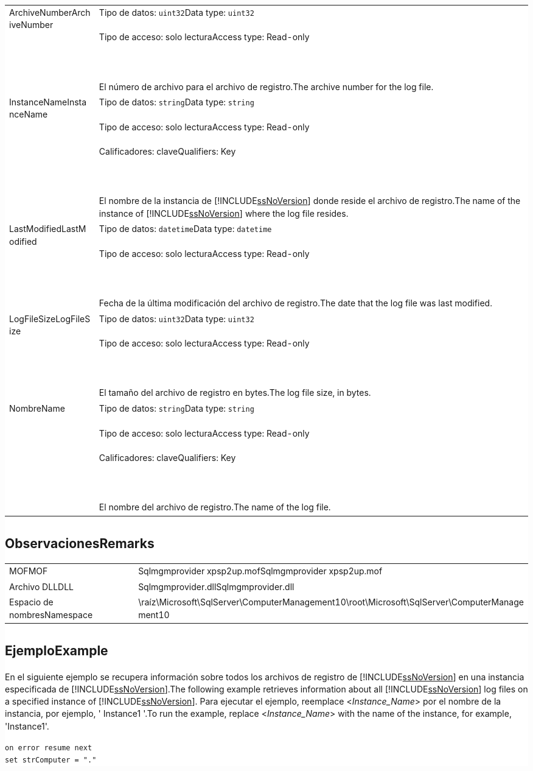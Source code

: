 |||  
|-|-|  
|<span data-ttu-id="7024b-107">ArchiveNumber</span><span class="sxs-lookup"><span data-stu-id="7024b-107">ArchiveNumber</span></span>|<span data-ttu-id="7024b-108">Tipo de datos: `uint32`</span><span class="sxs-lookup"><span data-stu-id="7024b-108">Data type: `uint32`</span></span><br /><br /> <span data-ttu-id="7024b-109">Tipo de acceso: solo lectura</span><span class="sxs-lookup"><span data-stu-id="7024b-109">Access type: Read-only</span></span><br /><br /> <br /><br /> <span data-ttu-id="7024b-110">El número de archivo para el archivo de registro.</span><span class="sxs-lookup"><span data-stu-id="7024b-110">The archive number for the log file.</span></span>|  
|<span data-ttu-id="7024b-111">InstanceName</span><span class="sxs-lookup"><span data-stu-id="7024b-111">InstanceName</span></span>|<span data-ttu-id="7024b-112">Tipo de datos: `string`</span><span class="sxs-lookup"><span data-stu-id="7024b-112">Data type: `string`</span></span><br /><br /> <span data-ttu-id="7024b-113">Tipo de acceso: solo lectura</span><span class="sxs-lookup"><span data-stu-id="7024b-113">Access type: Read-only</span></span><br /><br /> <span data-ttu-id="7024b-114">Calificadores: clave</span><span class="sxs-lookup"><span data-stu-id="7024b-114">Qualifiers: Key</span></span><br /><br /> <br /><br /> <span data-ttu-id="7024b-115">El nombre de la instancia de [!INCLUDE[ssNoVersion](../../includes/ssnoversion-md.md)] donde reside el archivo de registro.</span><span class="sxs-lookup"><span data-stu-id="7024b-115">The name of the instance of [!INCLUDE[ssNoVersion](../../includes/ssnoversion-md.md)] where the log file resides.</span></span>|  
|<span data-ttu-id="7024b-116">LastModified</span><span class="sxs-lookup"><span data-stu-id="7024b-116">LastModified</span></span>|<span data-ttu-id="7024b-117">Tipo de datos: `datetime`</span><span class="sxs-lookup"><span data-stu-id="7024b-117">Data type: `datetime`</span></span><br /><br /> <span data-ttu-id="7024b-118">Tipo de acceso: solo lectura</span><span class="sxs-lookup"><span data-stu-id="7024b-118">Access type: Read-only</span></span><br /><br /> <br /><br /> <span data-ttu-id="7024b-119">Fecha de la última modificación del archivo de registro.</span><span class="sxs-lookup"><span data-stu-id="7024b-119">The date that the log file was last modified.</span></span>|  
|<span data-ttu-id="7024b-120">LogFileSize</span><span class="sxs-lookup"><span data-stu-id="7024b-120">LogFileSize</span></span>|<span data-ttu-id="7024b-121">Tipo de datos: `uint32`</span><span class="sxs-lookup"><span data-stu-id="7024b-121">Data type: `uint32`</span></span><br /><br /> <span data-ttu-id="7024b-122">Tipo de acceso: solo lectura</span><span class="sxs-lookup"><span data-stu-id="7024b-122">Access type: Read-only</span></span><br /><br /> <br /><br /> <span data-ttu-id="7024b-123">El tamaño del archivo de registro en bytes.</span><span class="sxs-lookup"><span data-stu-id="7024b-123">The log file size, in bytes.</span></span>|  
|<span data-ttu-id="7024b-124">Nombre</span><span class="sxs-lookup"><span data-stu-id="7024b-124">Name</span></span>|<span data-ttu-id="7024b-125">Tipo de datos: `string`</span><span class="sxs-lookup"><span data-stu-id="7024b-125">Data type: `string`</span></span><br /><br /> <span data-ttu-id="7024b-126">Tipo de acceso: solo lectura</span><span class="sxs-lookup"><span data-stu-id="7024b-126">Access type: Read-only</span></span><br /><br /> <span data-ttu-id="7024b-127">Calificadores: clave</span><span class="sxs-lookup"><span data-stu-id="7024b-127">Qualifiers: Key</span></span><br /><br /> <br /><br /> <span data-ttu-id="7024b-128">El nombre del archivo de registro.</span><span class="sxs-lookup"><span data-stu-id="7024b-128">The name of the log file.</span></span>|  
  
## <a name="remarks"></a><span data-ttu-id="7024b-129">Observaciones</span><span class="sxs-lookup"><span data-stu-id="7024b-129">Remarks</span></span>  
  
|||  
|-|-|  
|<span data-ttu-id="7024b-130">MOF</span><span class="sxs-lookup"><span data-stu-id="7024b-130">MOF</span></span>|<span data-ttu-id="7024b-131">Sqlmgmprovider xpsp2up.mof</span><span class="sxs-lookup"><span data-stu-id="7024b-131">Sqlmgmprovider xpsp2up.mof</span></span>|  
|<span data-ttu-id="7024b-132">Archivo DLL</span><span class="sxs-lookup"><span data-stu-id="7024b-132">DLL</span></span>|<span data-ttu-id="7024b-133">Sqlmgmprovider.dll</span><span class="sxs-lookup"><span data-stu-id="7024b-133">Sqlmgmprovider.dll</span></span>|  
|<span data-ttu-id="7024b-134">Espacio de nombres</span><span class="sxs-lookup"><span data-stu-id="7024b-134">Namespace</span></span>|<span data-ttu-id="7024b-135">\raíz\Microsoft\SqlServer\ComputerManagement10</span><span class="sxs-lookup"><span data-stu-id="7024b-135">\root\Microsoft\SqlServer\ComputerManagement10</span></span>|  
  
## <a name="example"></a><span data-ttu-id="7024b-136">Ejemplo</span><span class="sxs-lookup"><span data-stu-id="7024b-136">Example</span></span>  
 <span data-ttu-id="7024b-137">En el siguiente ejemplo se recupera información sobre todos los archivos de registro de [!INCLUDE[ssNoVersion](../../includes/ssnoversion-md.md)] en una instancia especificada de [!INCLUDE[ssNoVersion](../../includes/ssnoversion-md.md)].</span><span class="sxs-lookup"><span data-stu-id="7024b-137">The following example retrieves information about all [!INCLUDE[ssNoVersion](../../includes/ssnoversion-md.md)] log files on a specified instance of [!INCLUDE[ssNoVersion](../../includes/ssnoversion-md.md)].</span></span> <span data-ttu-id="7024b-138">Para ejecutar el ejemplo, reemplace \<*Instance_Name*> por el nombre de la instancia, por ejemplo, ' Instance1 '.</span><span class="sxs-lookup"><span data-stu-id="7024b-138">To run the example, replace \<*Instance_Name*> with the name of the instance, for example, 'Instance1'.</span></span>  
  
```  
on error resume next  
set strComputer = "."  
```